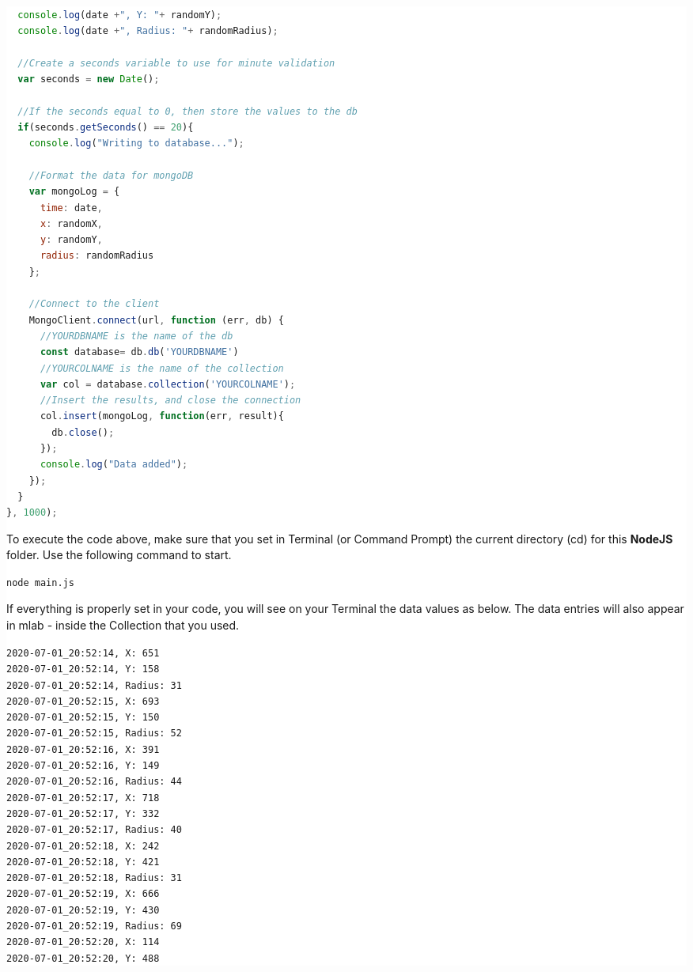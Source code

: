 ```JavaScript
  console.log(date +", Y: "+ randomY);
  console.log(date +", Radius: "+ randomRadius);

  //Create a seconds variable to use for minute validation
  var seconds = new Date();

  //If the seconds equal to 0, then store the values to the db
  if(seconds.getSeconds() == 20){
    console.log("Writing to database...");

    //Format the data for mongoDB
    var mongoLog = {
      time: date,
      x: randomX,
      y: randomY,
      radius: randomRadius
    };

    //Connect to the client
    MongoClient.connect(url, function (err, db) {
      //YOURDBNAME is the name of the db
      const database= db.db('YOURDBNAME')
      //YOURCOLNAME is the name of the collection
      var col = database.collection('YOURCOLNAME');
      //Insert the results, and close the connection
      col.insert(mongoLog, function(err, result){
        db.close();
      });
      console.log("Data added");
    });
  }
}, 1000);
```

To execute the code above, make sure that you set in Terminal (or Command Prompt) the current directory (cd) for this **NodeJS** folder. Use the following command to start.

```Terminal
node main.js
```

If everything is properly set in your code, you will see on your Terminal the data values as below. The data entries will also appear in mlab - inside the Collection that you used.

```Terminal
2020-07-01_20:52:14, X: 651
2020-07-01_20:52:14, Y: 158
2020-07-01_20:52:14, Radius: 31
2020-07-01_20:52:15, X: 693
2020-07-01_20:52:15, Y: 150
2020-07-01_20:52:15, Radius: 52
2020-07-01_20:52:16, X: 391
2020-07-01_20:52:16, Y: 149
2020-07-01_20:52:16, Radius: 44
2020-07-01_20:52:17, X: 718
2020-07-01_20:52:17, Y: 332
2020-07-01_20:52:17, Radius: 40
2020-07-01_20:52:18, X: 242
2020-07-01_20:52:18, Y: 421
2020-07-01_20:52:18, Radius: 31
2020-07-01_20:52:19, X: 666
2020-07-01_20:52:19, Y: 430
2020-07-01_20:52:19, Radius: 69
2020-07-01_20:52:20, X: 114
2020-07-01_20:52:20, Y: 488
```